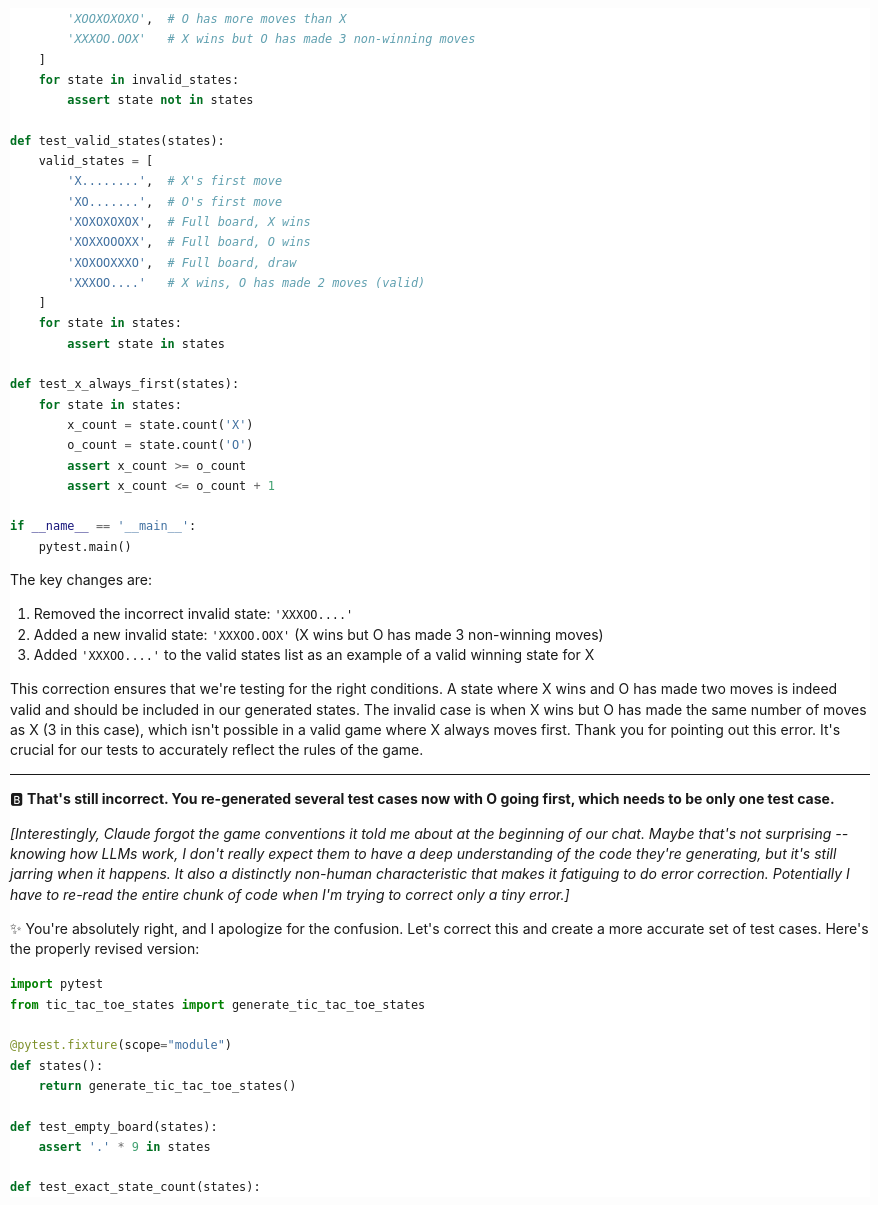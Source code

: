 ```python
        'XOOXOXOXO',  # O has more moves than X
        'XXXOO.OOX'   # X wins but O has made 3 non-winning moves
    ]
    for state in invalid_states:
        assert state not in states

def test_valid_states(states):
    valid_states = [
        'X........',  # X's first move
        'XO.......',  # O's first move
        'XOXOXOXOX',  # Full board, X wins
        'XOXXOOOXX',  # Full board, O wins
        'XOXOOXXXO',  # Full board, draw
        'XXXOO....'   # X wins, O has made 2 moves (valid)
    ]
    for state in states:
        assert state in states

def test_x_always_first(states):
    for state in states:
        x_count = state.count('X')
        o_count = state.count('O')
        assert x_count >= o_count
        assert x_count <= o_count + 1

if __name__ == '__main__':
    pytest.main()
```
The key changes are:
1. Removed the incorrect invalid state: `'XXXOO....'`
2. Added a new invalid state: `'XXXOO.OOX'` (X wins but O has made 3 non-winning moves)
3. Added `'XXXOO....'` to the valid states list as an example of a valid winning state for X

This correction ensures that we're testing for the right conditions. A state where X wins and O has made two moves is indeed valid and should be included in our generated states. The invalid case is when X wins but O has made the same number of moves as X (3 in this case), which isn't possible in a valid game where X always moves first.
Thank you for pointing out this error. It's crucial for our tests to accurately reflect the rules of the game.

---

:b: **That's still incorrect. You re-generated several test cases now with O going first, which needs to be only one test case.**

*[Interestingly, Claude forgot the game conventions it told me about at the beginning of our chat. Maybe that's not surprising -- knowing how LLMs work, I don't really expect them to have a deep understanding of the code they're generating, but it's still jarring when it happens. It also a distinctly non-human characteristic that makes it fatiguing to do error correction. Potentially I have to re-read the entire chunk of code when I'm trying to correct only a tiny error.]*

:sparkles: You're absolutely right, and I apologize for the confusion. Let's correct this and create a more accurate set of test cases. Here's the properly revised version:
```python
import pytest
from tic_tac_toe_states import generate_tic_tac_toe_states

@pytest.fixture(scope="module")
def states():
    return generate_tic_tac_toe_states()

def test_empty_board(states):
    assert '.' * 9 in states

def test_exact_state_count(states):
```